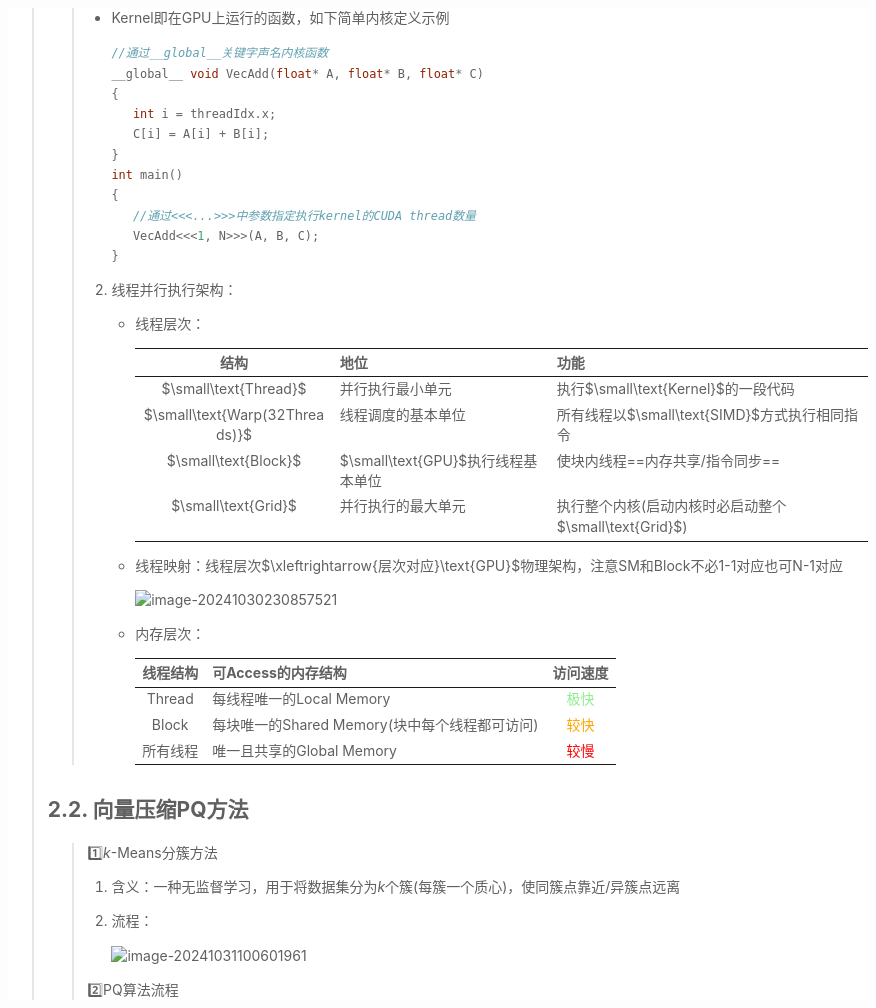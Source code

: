 > >    - $\text{Kernel}$即在$\text{GPU}$上运行的函数，如下简单内核定义示例
> >
> >       ```c++
> >       //通过__global__关键字声名内核函数
> >       __global__ void VecAdd(float* A, float* B, float* C)
> >       {
> >          int i = threadIdx.x;
> >          C[i] = A[i] + B[i];
> >       }
> >       int main()
> >       {
> >          //通过<<<...>>>中参数指定执行kernel的CUDA thread数量
> >          VecAdd<<<1, N>>>(A, B, C); 
> >       }
> >       ```
> >
> > 2. 线程并行执行架构：
> >
> >    - 线程层次：
> >
> >      |              结构              | 地位                               | 功能                                                  |
> >      | :----------------------------: | ---------------------------------- | ----------------------------------------------------- |
> >      |     $\small\text{Thread}$      | 并行执行最小单元                   | 执行$\small\text{Kernel}$的一段代码                   |
> >      | $\small\text{Warp(32Threads)}$ | 线程调度的基本单位                 | 所有线程以$\small\text{SIMD}$方式执行相同指令         |
> >      |      $\small\text{Block}$      | $\small\text{GPU}$执行线程基本单位 | 使块内线程==内存共享/指令同步==                       |
> >      |      $\small\text{Grid}$       | 并行执行的最大单元                 | 执行整个内核(启动内核时必启动整个$\small\text{Grid}$) |
> >
> >    - 线程映射：线程层次$\xleftrightarrow{层次对应}\text{GPU}$物理架构，注意$\text{SM}$和$\text{Block}$不必$\text{1-1}$对应也可$\text{N-1}$对应
> >
> >      <img src="https://raw.githubusercontent.com/DANNHIROAKI/New-Picture-Bed/main/img/image-20241030233145491.png" alt="image-20241030230857521" width=680 />  
> >
> >    - 内存层次：
> >
> >      |    线程结构     | 可$\textbf{Access}$的内存结构                          |                 访问速度                  |
> >      | :-------------: | ------------------------------------------------------ | :---------------------------------------: |
> >      | $\text{Thread}$ | 每线程唯一的$\text{Local Memory}$                      | <span style="color: #90EE90;">极快</span> |
> >      | $\text{Block}$  | 每块唯一的$\text{Shared Memory}$(块中每个线程都可访问) |  <span style="color:orange;">较快</span>  |
> >      |    所有线程     | 唯一且共享的$\text{Global Memory}$                     |   <span style="color:red;">较慢</span>    |
>
> ## 2.2. 向量压缩$\textbf{PQ}$方法
>
> > :one:$k\text{-Means}$分簇方法
> >
> > 1. 含义：一种无监督学习，用于将数据集分为$k$个簇(每簇一个质心)，使同簇点靠近/异簇点远离
> >
> > 2. 流程：
> >
> >    <img src="https://raw.githubusercontent.com/DANNHIROAKI/New-Picture-Bed/main/img/image-20241031100601961.png" alt="image-20241031100601961" width=350 />  
> >
> > :two:$\text{PQ}$算法流程
